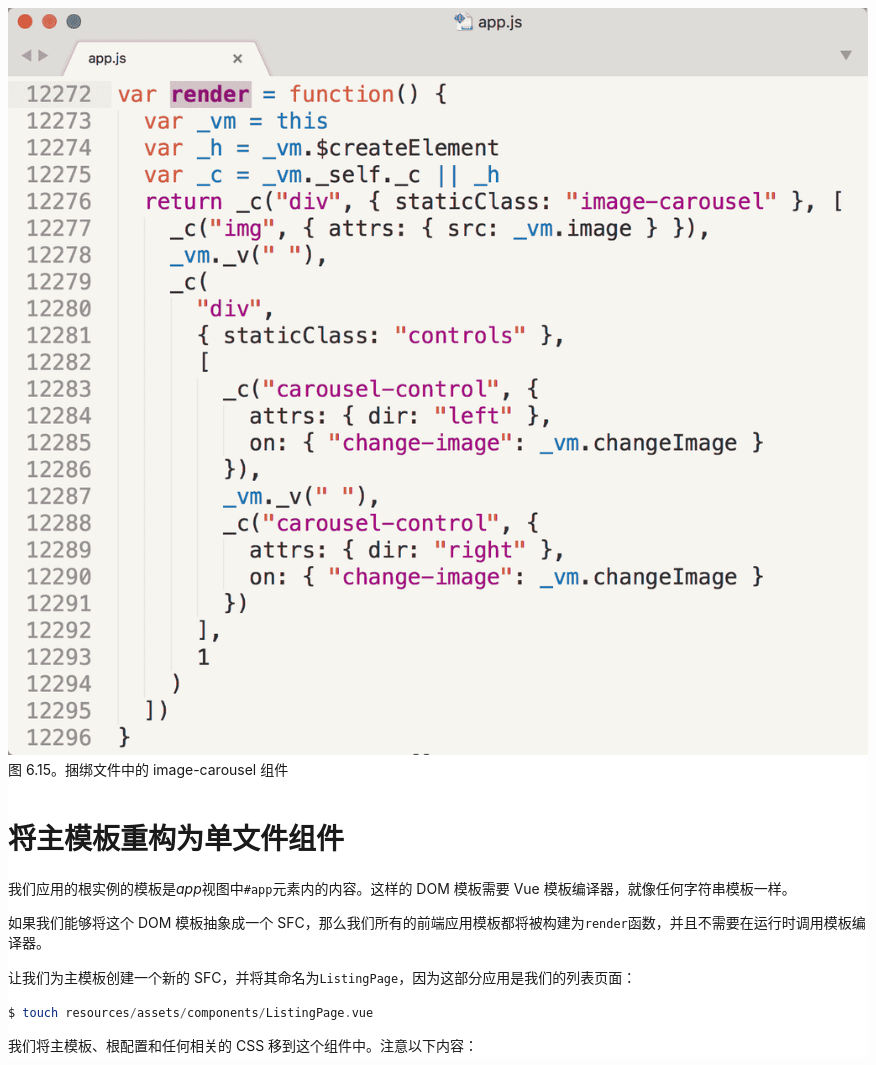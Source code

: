 ![](img/69fddd6b-68ae-49e6-ac7a-940ebb773a41.png)图 6.15。捆绑文件中的 image-carousel 组件

# 将主模板重构为单文件组件

我们应用的根实例的模板是*app*视图中`#app`元素内的内容。这样的 DOM 模板需要 Vue 模板编译器，就像任何字符串模板一样。

如果我们能够将这个 DOM 模板抽象成一个 SFC，那么我们所有的前端应用模板都将被构建为`render`函数，并且不需要在运行时调用模板编译器。

让我们为主模板创建一个新的 SFC，并将其命名为`ListingPage`，因为这部分应用是我们的列表页面：

```php
$ touch resources/assets/components/ListingPage.vue
```

我们将主模板、根配置和任何相关的 CSS 移到这个组件中。注意以下内容：
